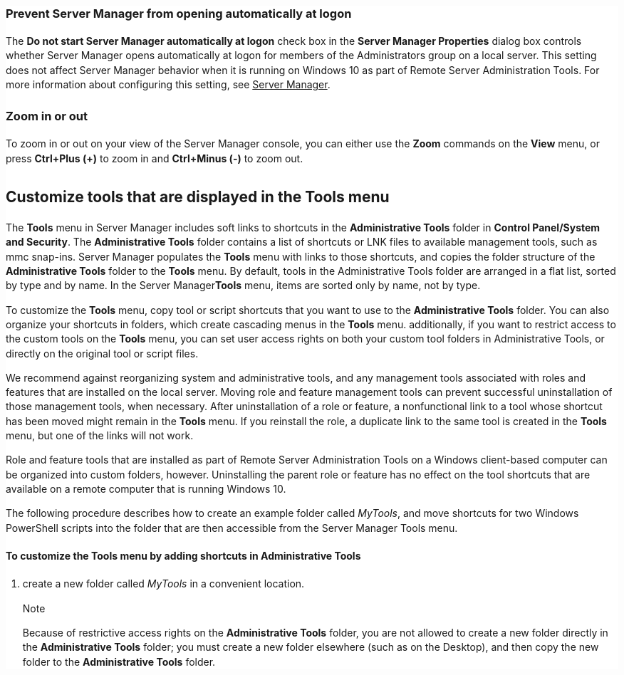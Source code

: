 ### Prevent Server Manager from opening automatically at logon
The **Do not start Server Manager automatically at logon** check box in the **Server Manager Properties** dialog box controls whether Server Manager opens automatically at logon for members of the Administrators group on a local server. This setting does not affect Server Manager behavior when it is running on Windows 10 as part of Remote Server Administration Tools. For more information about configuring this setting, see [Server Manager](server-manager.md).

### Zoom in or out
To zoom in or out on your view of the Server Manager console, you can either use the **Zoom** commands on the **View** menu, or press **Ctrl+Plus (+)** to zoom in and **Ctrl+Minus (-)** to zoom out.

## <a name=BKMK_tools></a>Customize tools that are displayed in the Tools menu
The **Tools** menu in Server Manager includes soft links to shortcuts in the **Administrative Tools** folder in **Control Panel/System and Security**. The **Administrative Tools** folder contains a list of shortcuts or LNK files to available management tools, such as mmc snap-ins. Server Manager populates the **Tools** menu with links to those shortcuts, and copies the folder structure of the **Administrative Tools** folder to the **Tools** menu. By default, tools in the Administrative Tools folder are arranged in a flat list, sorted by type and by name. In the Server Manager**Tools** menu, items are sorted only by name, not by type.

To customize the **Tools** menu, copy tool or script shortcuts that you want to use to the **Administrative Tools** folder. You can also organize your shortcuts in folders, which create cascading menus in the **Tools** menu. additionally, if you want to restrict access to the custom tools on the **Tools** menu, you can set user access rights on both your custom tool folders in Administrative Tools, or directly on the original tool or script files.

We recommend against reorganizing system and administrative tools, and any management tools associated with roles and features that are installed on the local server. Moving role and feature management tools can prevent successful uninstallation of those management tools, when necessary. After uninstallation of a role or feature, a nonfunctional link to a tool whose shortcut has been moved might remain in the **Tools** menu. If you reinstall the role, a duplicate link to the same tool is created in the **Tools** menu, but one of the links will not work.

Role and feature tools that are installed as part of Remote Server Administration Tools on a Windows client-based computer can be organized into custom folders, however. Uninstalling the parent role or feature has no effect on the tool shortcuts that are available on a remote computer that is running Windows 10.

The following procedure describes how to create an example folder called *MyTools*, and move shortcuts for two Windows PowerShell scripts into the folder that are then accessible from the Server Manager Tools menu.

#### To customize the Tools menu by adding shortcuts in Administrative Tools

1.  create a new folder called *MyTools* in a convenient location.

    > [!NOTE]
    > Because of restrictive access rights on the **Administrative Tools** folder, you are not allowed to create a new folder directly in the **Administrative Tools** folder; you must create a new folder elsewhere (such as on the Desktop), and then copy the new folder to the **Administrative Tools** folder.
